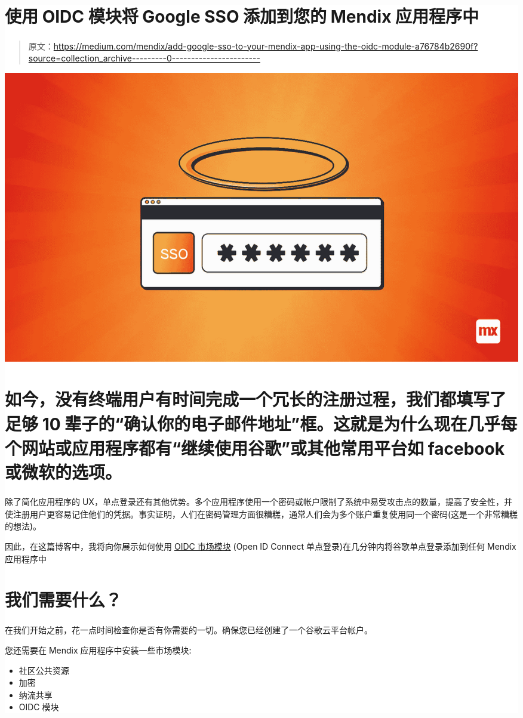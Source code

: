 # 使用 OIDC 模块将 Google SSO 添加到您的 Mendix 应用程序中

> 原文：<https://medium.com/mendix/add-google-sso-to-your-mendix-app-using-the-oidc-module-a76784b2690f?source=collection_archive---------0----------------------->

![](img/4c64cfe2b192de5fd2e8cf943dac718a.png)

# 如今，没有终端用户有时间完成一个冗长的注册过程，我们都填写了足够 10 辈子的“确认你的电子邮件地址”框。这就是为什么现在几乎每个网站或应用程序都有“继续使用谷歌”或其他常用平台如 facebook 或微软的选项。

除了简化应用程序的 UX，单点登录还有其他优势。多个应用程序使用一个密码或帐户限制了系统中易受攻击点的数量，提高了安全性，并使注册用户更容易记住他们的凭据。事实证明，人们在密码管理方面很糟糕，通常人们会为多个账户重复使用同一个密码(这是一个非常糟糕的想法)。

因此，在这篇博客中，我将向你展示如何使用 [OIDC 市场模块](https://marketplace.mendix.com/link/component/117529) (Open ID Connect 单点登录)在几分钟内将谷歌单点登录添加到任何 Mendix 应用程序中

# 我们需要什么？

在我们开始之前，花一点时间检查你是否有你需要的一切。确保您已经创建了一个谷歌云平台帐户。

您还需要在 Mendix 应用程序中安装一些市场模块:

*   社区公共资源
*   加密
*   纳流共享
*   OIDC 模块
